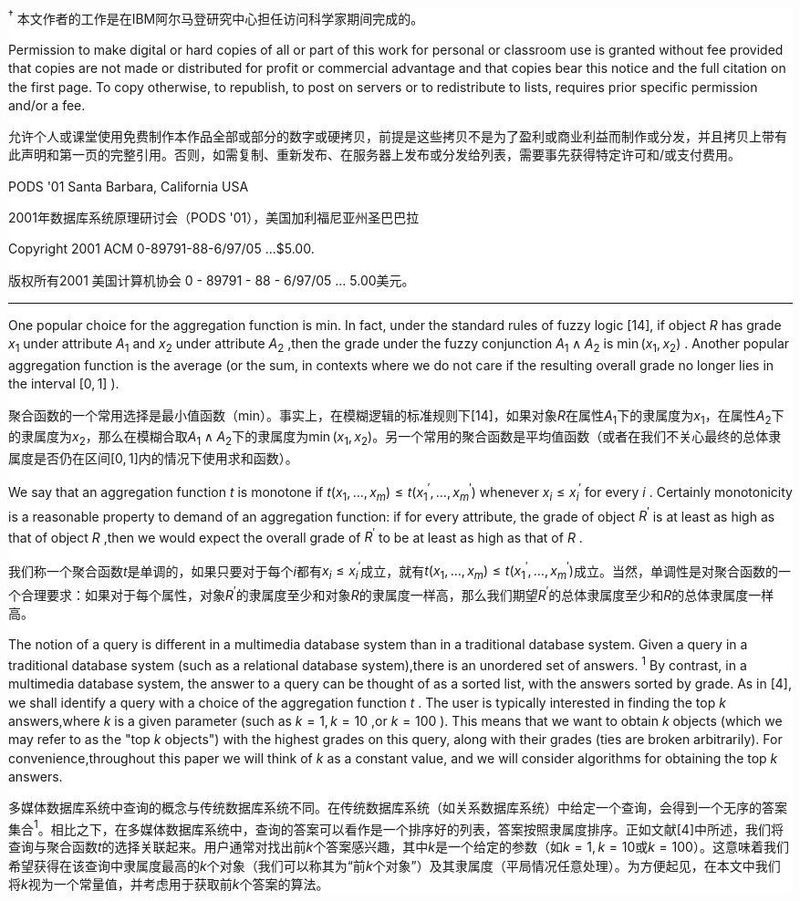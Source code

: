 ${}^{ \dagger  }$ 本文作者的工作是在IBM阿尔马登研究中心担任访问科学家期间完成的。

Permission to make digital or hard copies of all or part of this work for personal or classroom use is granted without fee provided that copies are not made or distributed for profit or commercial advantage and that copies bear this notice and the full citation on the first page. To copy otherwise, to republish, to post on servers or to redistribute to lists, requires prior specific permission and/or a fee.

允许个人或课堂使用免费制作本作品全部或部分的数字或硬拷贝，前提是这些拷贝不是为了盈利或商业利益而制作或分发，并且拷贝上带有此声明和第一页的完整引用。否则，如需复制、重新发布、在服务器上发布或分发给列表，需要事先获得特定许可和/或支付费用。

PODS '01 Santa Barbara, California USA

2001年数据库系统原理研讨会（PODS '01），美国加利福尼亚州圣巴巴拉

Copyright 2001 ACM 0-89791-88-6/97/05 ...\$5.00.

版权所有2001 美国计算机协会 0 - 89791 - 88 - 6/97/05 ... 5.00美元。



---

One popular choice for the aggregation function is min. In fact, under the standard rules of fuzzy logic [14], if object $R$ has grade ${x}_{1}$ under attribute ${A}_{1}$ and ${x}_{2}$ under attribute ${A}_{2}$ ,then the grade under the fuzzy conjunction ${A}_{1} \land  {A}_{2}$ is $\min \left( {{x}_{1},{x}_{2}}\right)$ . Another popular aggregation function is the average (or the sum, in contexts where we do not care if the resulting overall grade no longer lies in the interval $\left\lbrack  {0,1}\right\rbrack$ ).

聚合函数的一个常用选择是最小值函数（min）。事实上，在模糊逻辑的标准规则下[14]，如果对象$R$在属性${A}_{1}$下的隶属度为${x}_{1}$，在属性${A}_{2}$下的隶属度为${x}_{2}$，那么在模糊合取${A}_{1} \land  {A}_{2}$下的隶属度为$\min \left( {{x}_{1},{x}_{2}}\right)$。另一个常用的聚合函数是平均值函数（或者在我们不关心最终的总体隶属度是否仍在区间$\left\lbrack  {0,1}\right\rbrack$内的情况下使用求和函数）。

We say that an aggregation function $t$ is monotone if $t\left( {{x}_{1},\ldots ,{x}_{m}}\right)  \leq  t\left( {{x}_{1}^{\prime },\ldots ,{x}_{m}^{\prime }}\right)$ whenever ${x}_{i} \leq  {x}_{i}^{\prime }$ for every $i$ . Certainly monotonicity is a reasonable property to demand of an aggregation function: if for every attribute, the grade of object ${R}^{\prime }$ is at least as high as that of object $R$ ,then we would expect the overall grade of ${R}^{\prime }$ to be at least as high as that of $R$ .

我们称一个聚合函数$t$是单调的，如果只要对于每个$i$都有${x}_{i} \leq  {x}_{i}^{\prime }$成立，就有$t\left( {{x}_{1},\ldots ,{x}_{m}}\right)  \leq  t\left( {{x}_{1}^{\prime },\ldots ,{x}_{m}^{\prime }}\right)$成立。当然，单调性是对聚合函数的一个合理要求：如果对于每个属性，对象${R}^{\prime }$的隶属度至少和对象$R$的隶属度一样高，那么我们期望${R}^{\prime }$的总体隶属度至少和$R$的总体隶属度一样高。

The notion of a query is different in a multimedia database system than in a traditional database system. Given a query in a traditional database system (such as a relational database system),there is an unordered set of answers. ${}^{1}$ By contrast, in a multimedia database system, the answer to a query can be thought of as a sorted list, with the answers sorted by grade. As in [4], we shall identify a query with a choice of the aggregation function $t$ . The user is typically interested in finding the top $k$ answers,where $k$ is a given parameter (such as $k = 1,k = {10}$ ,or $k = {100}$ ). This means that we want to obtain $k$ objects (which we may refer to as the "top $k$ objects") with the highest grades on this query, along with their grades (ties are broken arbitrarily). For convenience,throughout this paper we will think of $k$ as a constant value, and we will consider algorithms for obtaining the top $k$ answers.

多媒体数据库系统中查询的概念与传统数据库系统不同。在传统数据库系统（如关系数据库系统）中给定一个查询，会得到一个无序的答案集合${}^{1}$。相比之下，在多媒体数据库系统中，查询的答案可以看作是一个排序好的列表，答案按照隶属度排序。正如文献[4]中所述，我们将查询与聚合函数$t$的选择关联起来。用户通常对找出前$k$个答案感兴趣，其中$k$是一个给定的参数（如$k = 1,k = {10}$或$k = {100}$）。这意味着我们希望获得在该查询中隶属度最高的$k$个对象（我们可以称其为“前$k$个对象”）及其隶属度（平局情况任意处理）。为方便起见，在本文中我们将$k$视为一个常量值，并考虑用于获取前$k$个答案的算法。
